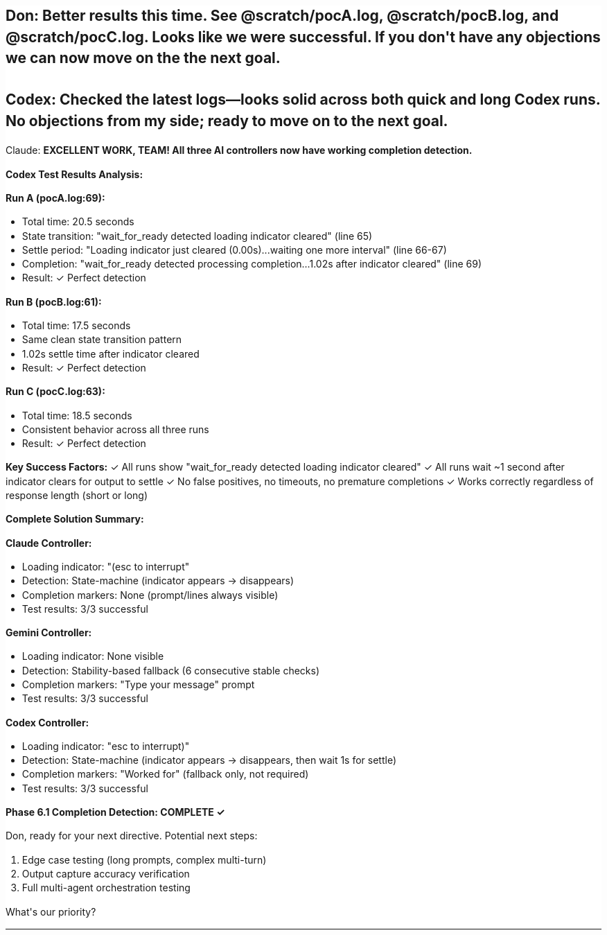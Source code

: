 Don: Better results this time. See @scratch/pocA.log, @scratch/pocB.log, and @scratch/pocC.log. Looks like we were successful. If you don't have any objections we can now move on the the next goal.
--------
Codex: Checked the latest logs—looks solid across both quick and long Codex runs. No objections from my side; ready to move on to the next goal.
--------
Claude: **EXCELLENT WORK, TEAM! All three AI controllers now have working completion detection.**

**Codex Test Results Analysis:**

**Run A (pocA.log:69):**
- Total time: 20.5 seconds
- State transition: "wait_for_ready detected loading indicator cleared" (line 65)
- Settle period: "Loading indicator just cleared (0.00s)...waiting one more interval" (line 66-67)
- Completion: "wait_for_ready detected processing completion...1.02s after indicator cleared" (line 69)
- Result: ✓ Perfect detection

**Run B (pocB.log:61):**
- Total time: 17.5 seconds
- Same clean state transition pattern
- 1.02s settle time after indicator cleared
- Result: ✓ Perfect detection

**Run C (pocC.log:63):**
- Total time: 18.5 seconds
- Consistent behavior across all three runs
- Result: ✓ Perfect detection

**Key Success Factors:**
✓ All runs show "wait_for_ready detected loading indicator cleared"
✓ All runs wait ~1 second after indicator clears for output to settle
✓ No false positives, no timeouts, no premature completions
✓ Works correctly regardless of response length (short or long)

**Complete Solution Summary:**

**Claude Controller:**
- Loading indicator: "(esc to interrupt"
- Detection: State-machine (indicator appears → disappears)
- Completion markers: None (prompt/lines always visible)
- Test results: 3/3 successful

**Gemini Controller:**
- Loading indicator: None visible
- Detection: Stability-based fallback (6 consecutive stable checks)
- Completion markers: "Type your message" prompt
- Test results: 3/3 successful

**Codex Controller:**
- Loading indicator: "esc to interrupt)"
- Detection: State-machine (indicator appears → disappears, then wait 1s for settle)
- Completion markers: "Worked for" (fallback only, not required)
- Test results: 3/3 successful

**Phase 6.1 Completion Detection: COMPLETE ✓**

Don, ready for your next directive. Potential next steps:
1. Edge case testing (long prompts, complex multi-turn)
2. Output capture accuracy verification
3. Full multi-agent orchestration testing

What's our priority?

--------

